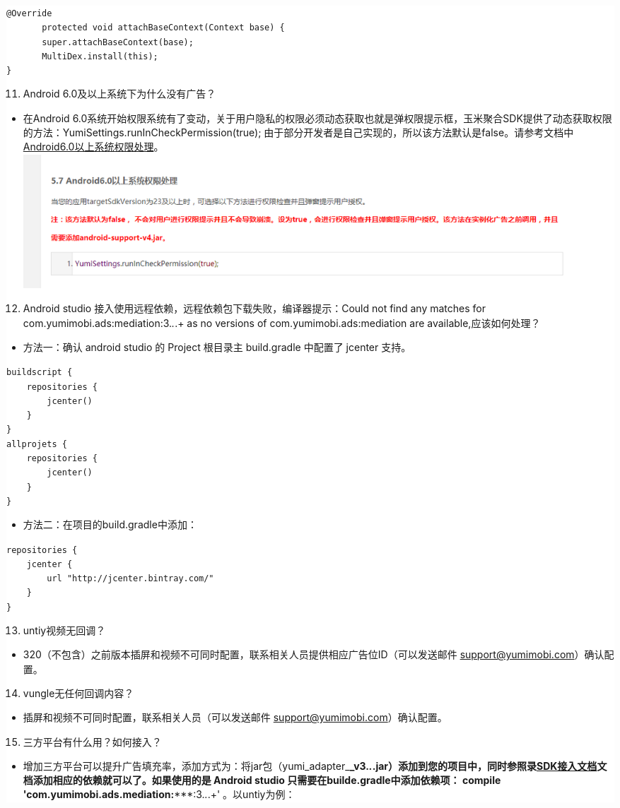 ```
@Override
       protected void attachBaseContext(Context base) {
       super.attachBaseContext(base);
       MultiDex.install(this);
}
```
11. Android 6.0及以上系统下为什么没有广告？
* 在Android 6.0系统开始权限系统有了变动，关于用户隐私的权限必须动态获取也就是弹权限提示框，玉米聚合SDK提供了动态获取权限的方法：YumiSettings.runInCheckPermission(true); 由于部分开发者是自己实现的，所以该方法默认是false。请参考文档中[Android6.0以上系统权限处理](http://doc.ssp.yumimobi.com/AndroidSdk/index)。
    ![Android6.0系统权限调整](imgs/016.png)
12. Android studio 接入使用远程依赖，远程依赖包下载失败，编译器提示：Could not find any matches for com.yumimobi.ads:mediation:3.*.*.+ as no versions of com.yumimobi.ads:mediation are available,应该如何处理？
* 方法一：确认 android studio 的 Project 根目录主 build.gradle 中配置了 jcenter 支持。
```
buildscript {
    repositories {
        jcenter()
    }
}
allprojets {
    repositories {
        jcenter()
    }
}

```
* 方法二：在项目的build.gradle中添加：
　
```
repositories {
    jcenter {
        url "http://jcenter.bintray.com/"
    }
}

```
13. untiy视频无回调？
* 320（不包含）之前版本插屏和视频不可同时配置，联系相关人员提供相应广告位ID（可以发送邮件 support@yumimobi.com）确认配置。
14. vungle无任何回调内容？
* 插屏和视频不可同时配置，联系相关人员（可以发送邮件 support@yumimobi.com）确认配置。
15. 三方平台有什么用？如何接入？
* 增加三方平台可以提升广告填充率，添加方式为：将jar包（yumi_adapter_**_v3.*.*.jar）添加到您的项目中，同时参照录[SDK接入文档](http://doc.ssp.yumimobi.com/AndroidSdk/index)文档添加相应的依赖就可以了。如果使用的是 Android studio 只需要在builde.gradle中添加依赖项：
compile 'com.yumimobi.ads.mediation:*****:3.*.*.+' 。以untiy为例：